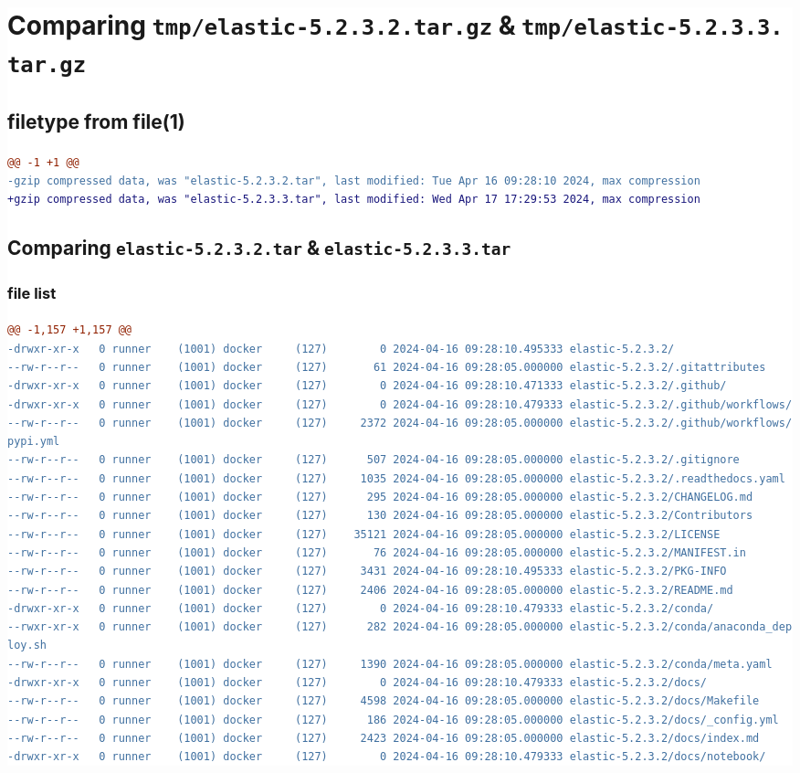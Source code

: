 # Comparing `tmp/elastic-5.2.3.2.tar.gz` & `tmp/elastic-5.2.3.3.tar.gz`

## filetype from file(1)

```diff
@@ -1 +1 @@
-gzip compressed data, was "elastic-5.2.3.2.tar", last modified: Tue Apr 16 09:28:10 2024, max compression
+gzip compressed data, was "elastic-5.2.3.3.tar", last modified: Wed Apr 17 17:29:53 2024, max compression
```

## Comparing `elastic-5.2.3.2.tar` & `elastic-5.2.3.3.tar`

### file list

```diff
@@ -1,157 +1,157 @@
-drwxr-xr-x   0 runner    (1001) docker     (127)        0 2024-04-16 09:28:10.495333 elastic-5.2.3.2/
--rw-r--r--   0 runner    (1001) docker     (127)       61 2024-04-16 09:28:05.000000 elastic-5.2.3.2/.gitattributes
-drwxr-xr-x   0 runner    (1001) docker     (127)        0 2024-04-16 09:28:10.471333 elastic-5.2.3.2/.github/
-drwxr-xr-x   0 runner    (1001) docker     (127)        0 2024-04-16 09:28:10.479333 elastic-5.2.3.2/.github/workflows/
--rw-r--r--   0 runner    (1001) docker     (127)     2372 2024-04-16 09:28:05.000000 elastic-5.2.3.2/.github/workflows/pypi.yml
--rw-r--r--   0 runner    (1001) docker     (127)      507 2024-04-16 09:28:05.000000 elastic-5.2.3.2/.gitignore
--rw-r--r--   0 runner    (1001) docker     (127)     1035 2024-04-16 09:28:05.000000 elastic-5.2.3.2/.readthedocs.yaml
--rw-r--r--   0 runner    (1001) docker     (127)      295 2024-04-16 09:28:05.000000 elastic-5.2.3.2/CHANGELOG.md
--rw-r--r--   0 runner    (1001) docker     (127)      130 2024-04-16 09:28:05.000000 elastic-5.2.3.2/Contributors
--rw-r--r--   0 runner    (1001) docker     (127)    35121 2024-04-16 09:28:05.000000 elastic-5.2.3.2/LICENSE
--rw-r--r--   0 runner    (1001) docker     (127)       76 2024-04-16 09:28:05.000000 elastic-5.2.3.2/MANIFEST.in
--rw-r--r--   0 runner    (1001) docker     (127)     3431 2024-04-16 09:28:10.495333 elastic-5.2.3.2/PKG-INFO
--rw-r--r--   0 runner    (1001) docker     (127)     2406 2024-04-16 09:28:05.000000 elastic-5.2.3.2/README.md
-drwxr-xr-x   0 runner    (1001) docker     (127)        0 2024-04-16 09:28:10.479333 elastic-5.2.3.2/conda/
--rwxr-xr-x   0 runner    (1001) docker     (127)      282 2024-04-16 09:28:05.000000 elastic-5.2.3.2/conda/anaconda_deploy.sh
--rw-r--r--   0 runner    (1001) docker     (127)     1390 2024-04-16 09:28:05.000000 elastic-5.2.3.2/conda/meta.yaml
-drwxr-xr-x   0 runner    (1001) docker     (127)        0 2024-04-16 09:28:10.479333 elastic-5.2.3.2/docs/
--rw-r--r--   0 runner    (1001) docker     (127)     4598 2024-04-16 09:28:05.000000 elastic-5.2.3.2/docs/Makefile
--rw-r--r--   0 runner    (1001) docker     (127)      186 2024-04-16 09:28:05.000000 elastic-5.2.3.2/docs/_config.yml
--rw-r--r--   0 runner    (1001) docker     (127)     2423 2024-04-16 09:28:05.000000 elastic-5.2.3.2/docs/index.md
-drwxr-xr-x   0 runner    (1001) docker     (127)        0 2024-04-16 09:28:10.479333 elastic-5.2.3.2/docs/notebook/
```